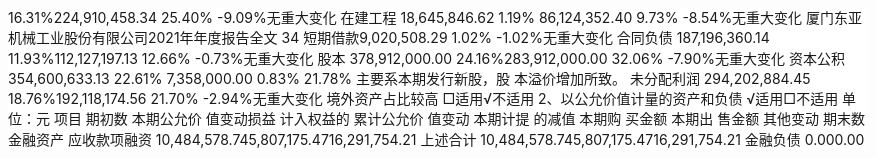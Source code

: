 16.31%224,910,458.34
25.40%
-9.09%无重大变化
在建工程
18,645,846.62
1.19%
86,124,352.40
9.73%
-8.54%无重大变化
厦门东亚机械工业股份有限公司2021年年度报告全文
34
短期借款9,020,508.29
1.02%
-1.02%无重大变化
合同负债
187,196,360.14
11.93%112,127,197.13
12.66%
-0.73%无重大变化
股本
378,912,000.00
24.16%283,912,000.00
32.06%
-7.90%无重大变化
资本公积
354,600,633.13
22.61%
7,358,000.00
0.83%
21.78%
主要系本期发行新股，股
本溢价增加所致。
未分配利润
294,202,884.45
18.76%192,118,174.56
21.70%
-2.94%无重大变化
境外资产占比较高
□适用√不适用
2、以公允价值计量的资产和负债
√适用□不适用
单位：元
项目
期初数
本期公允价
值变动损益
计入权益的
累计公允价
值变动
本期计提
的减值
本期购
买金额
本期出
售金额
其他变动
期末数
金融资产
应收款项融资
10,484,578.745,807,175.4716,291,754.21
上述合计
10,484,578.745,807,175.4716,291,754.21
金融负债
0.000.00